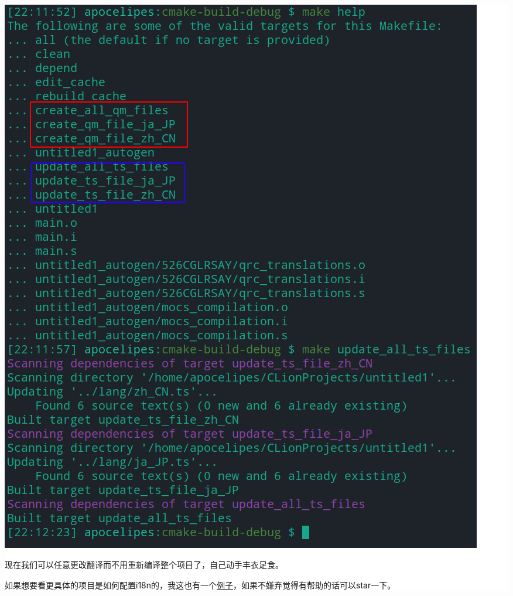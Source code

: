 ![run](../../images/Qt/cmake-qt-i18n/run_targets.png)

现在我们可以任意更改翻译而不用重新编译整个项目了，自己动手丰衣足食。

如果想要看更具体的项目是如何配置i18n的，我这也有一个[例子](https://github.com/apocelipes/pHashChecker)，如果不嫌弃觉得有帮助的话可以star一下。
